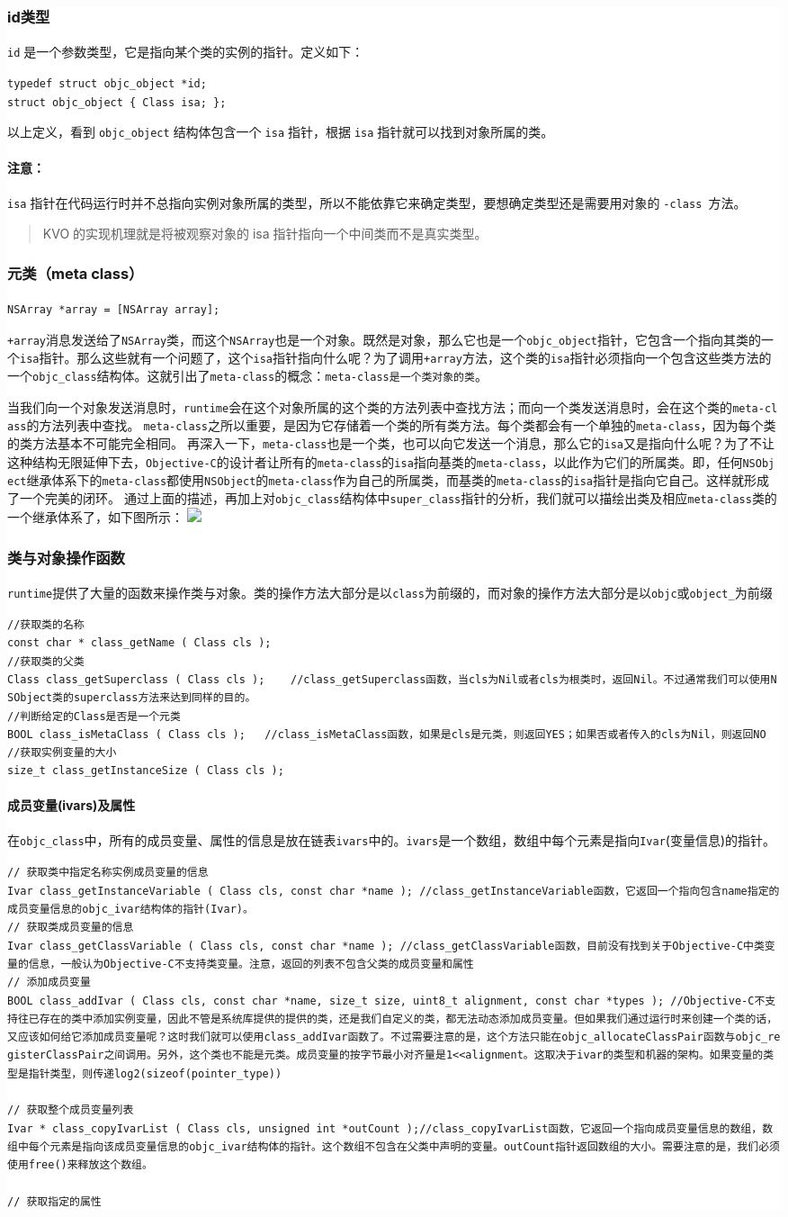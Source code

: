 ### id类型
`id` 是一个参数类型，它是指向某个类的实例的指针。定义如下：

```
typedef struct objc_object *id;
struct objc_object { Class isa; };
```
以上定义，看到 `objc_object` 结构体包含一个 `isa` 指针，根据 `isa` 指针就可以找到对象所属的类。
#### 注意：
`isa` 指针在代码运行时并不总指向实例对象所属的类型，所以不能依靠它来确定类型，要想确定类型还是需要用对象的 `-class `方法。
> KVO 的实现机理就是将被观察对象的 isa 指针指向一个中间类而不是真实类型。
### 元类（meta class）

```
NSArray *array = [NSArray array];
```
`+array`消息发送给了`NSArray`类，而这个`NSArray`也是一个对象。既然是对象，那么它也是一个`objc_object`指针，它包含一个指向其类的一个`isa`指针。那么这些就有一个问题了，这个`isa`指针指向什么呢？为了调用`+array`方法，这个类的`isa`指针必须指向一个包含这些类方法的一个`objc_class`结构体。这就引出了`meta-class`的概念：`meta-class是一个类对象的类`。

当我们向一个对象发送消息时，`runtime`会在这个对象所属的这个类的方法列表中查找方法；而向一个类发送消息时，会在这个类的`meta-class`的方法列表中查找。
`meta-class`之所以重要，是因为它存储着一个类的所有类方法。每个类都会有一个单独的`meta-class`，因为每个类的类方法基本不可能完全相同。
再深入一下，`meta-class`也是一个类，也可以向它发送一个消息，那么它的`isa`又是指向什么呢？为了不让这种结构无限延伸下去，`Objective-C`的设计者让所有的`meta-class`的`isa`指向基类的`meta-class`，以此作为它们的所属类。即，任何`NSObject`继承体系下的`meta-class`都使用`NSObject`的`meta-class`作为自己的所属类，而基类的`meta-class`的`isa`指针是指向它自己。这样就形成了一个完美的闭环。
通过上面的描述，再加上对`objc_class`结构体中`super_class`指针的分析，我们就可以描绘出类及相应`meta-class`类的一个继承体系了，如下图所示：
![](https://upload-images.jianshu.io/upload_images/1840444-8781a1b16bc474af.jpeg?imageMogr2/auto-orient/strip%7CimageView2/2/w/1240)
### 类与对象操作函数
`runtime`提供了大量的函数来操作类与对象。类的操作方法大部分是以`class`为前缀的，而对象的操作方法大部分是以`objc`或`object_`为前缀

```
//获取类的名称
const char * class_getName ( Class cls );  
//获取类的父类
Class class_getSuperclass ( Class cls );    //class_getSuperclass函数，当cls为Nil或者cls为根类时，返回Nil。不过通常我们可以使用NSObject类的superclass方法来达到同样的目的。
//判断给定的Class是否是一个元类
BOOL class_isMetaClass ( Class cls );   //class_isMetaClass函数，如果是cls是元类，则返回YES；如果否或者传入的cls为Nil，则返回NO
//获取实例变量的大小
size_t class_getInstanceSize ( Class cls );
```
#### 成员变量(ivars)及属性
在`objc_class`中，所有的成员变量、属性的信息是放在链表`ivars`中的。`ivars`是一个数组，数组中每个元素是指向`Ivar`(变量信息)的指针。

```
// 获取类中指定名称实例成员变量的信息 
Ivar class_getInstanceVariable ( Class cls, const char *name ); //class_getInstanceVariable函数，它返回一个指向包含name指定的成员变量信息的objc_ivar结构体的指针(Ivar)。
// 获取类成员变量的信息 
Ivar class_getClassVariable ( Class cls, const char *name ); //class_getClassVariable函数，目前没有找到关于Objective-C中类变量的信息，一般认为Objective-C不支持类变量。注意，返回的列表不包含父类的成员变量和属性
// 添加成员变量 
BOOL class_addIvar ( Class cls, const char *name, size_t size, uint8_t alignment, const char *types ); //Objective-C不支持往已存在的类中添加实例变量，因此不管是系统库提供的提供的类，还是我们自定义的类，都无法动态添加成员变量。但如果我们通过运行时来创建一个类的话，又应该如何给它添加成员变量呢？这时我们就可以使用class_addIvar函数了。不过需要注意的是，这个方法只能在objc_allocateClassPair函数与objc_registerClassPair之间调用。另外，这个类也不能是元类。成员变量的按字节最小对齐量是1<<alignment。这取决于ivar的类型和机器的架构。如果变量的类型是指针类型，则传递log2(sizeof(pointer_type))

// 获取整个成员变量列表 
Ivar * class_copyIvarList ( Class cls, unsigned int *outCount );//class_copyIvarList函数，它返回一个指向成员变量信息的数组，数组中每个元素是指向该成员变量信息的objc_ivar结构体的指针。这个数组不包含在父类中声明的变量。outCount指针返回数组的大小。需要注意的是，我们必须使用free()来释放这个数组。

// 获取指定的属性 
```